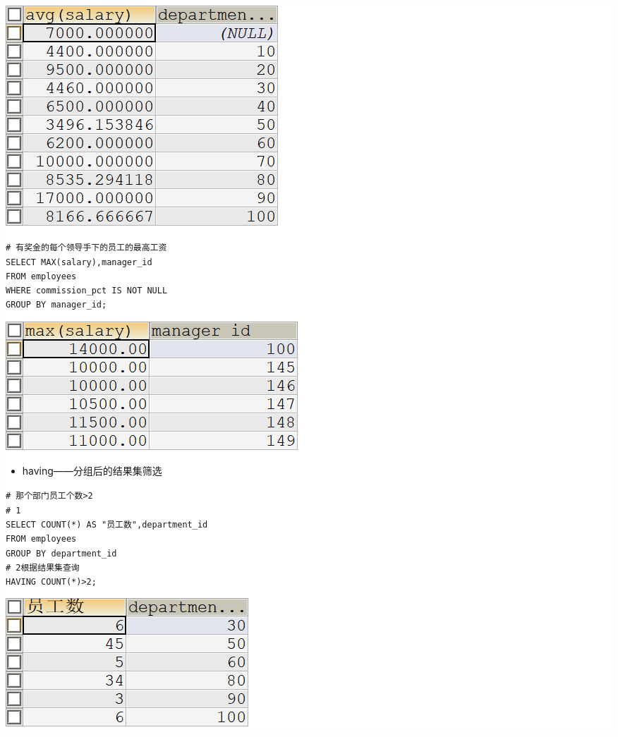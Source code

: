 ![1562038968941](DQL.assets/1562038968941.png)

```mysql
# 有奖金的每个领导手下的员工的最高工资
SELECT MAX(salary),manager_id
FROM employees
WHERE commission_pct IS NOT NULL
GROUP BY manager_id;
```

![1562039206922](DQL.assets/1562039206922.png)

- having——分组后的结果集筛选

```mysql
# 那个部门员工个数>2
# 1
SELECT COUNT(*) AS "员工数",department_id
FROM employees
GROUP BY department_id
# 2根据结果集查询
HAVING COUNT(*)>2;
```

![1562039545951](DQL.assets/1562039545951.png)
